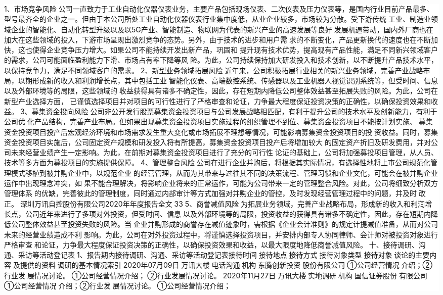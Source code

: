 1、市场竞争风险
公司一直致力于工业自动化仪器仪表业务，主要产品包括现场仪表、二次仪表及压力仪表等，是国内行业目前产品最多、
型号最齐全的企业之一。但由于本公司所处工业自动化仪器仪表行业集中度低，从业企业较多，市场较为分散。受下游传统
工业、制造业领域企业的智能化、自动化转型升级以及以5G产业、智能制造、物联网为代表的新兴产业的高速发展等良好
发展机遇带动，国内外厂商也在加大在这些领域的投入，下游市场呈现出激烈竞争的态势。另外，由于技术的进步和用户需
求的不断变化，产品更新换代的速度也在不断加快，这也使得企业竞争压力增大。如果公司不能持续开发出新产品，巩固和
提升现有技术优势，提高现有产品性能，满足不同新兴领域客户的需求，公司可能面临盈利能力下滑、市场占有率下降等风
险。为此，公司持续保持加大研发投入和技术创新，以不断提升产品技术水平，以保持竞争力，满足不同领域客户的需求。
2、新型业务领域拓展风险
近年来，公司积极拓展行业相关的新兴业务领域，完善产业战略布局，以期形成新的收入和利润增长点，其中包括工业
智能化仪表、高端数控系统、传感器以及工业机器人视觉识别系统等，但受时间、信息以及外部环境等的局限，这些领域的
收益获得具有诸多不确定性，因此，存在短期内降低公司整体效益甚至拓展失败的风险。为此，公司在新型产业选择方面，
已谨慎选择项目并对项目的可行性进行了严格审查和论证，力争最大程度保证投资决策的正确性，以确保投资效果和收益。
3、募集资金投向风险
公司非公开发行股票募集资金投资项目与公司发展战略相匹配，有利于提升公司的技术水平及创新能力，有利于公司优
化产品结构，完善产业布局。但如果出现募集资金投资项目实施过程的组织管理不到位、募集资金投资项目不能按计划实施、
募集资金投资项目投产后宏观经济环境和市场需求发生重大变化或市场拓展不理想等情况，可能影响募集资金投资项目的投
资收益。同时，募集资金投资项目实施后，公司固定资产规模和研发投入将有所提高，募集资金投资项目投产后将增加较大
的固定资产折旧及研发费用，并对公司未来经营业绩产生一定影响。为此，在前期对募集资金投资项目进行了充分的可行性
论证的基础上，公司将加强募投项目管理，从人员、技术等多方面为募投项目的实施提供保障。
4、管理整合风险
公司在进行企业并购后，将根据其实际情况，有选择性地将上市公司规范化管理模式移植到被并购企业中，以规范企业
的经营管理，从而为其带来与过往其不同的决策流程、管理习惯和企业文化，可能会在被并购企业运作中出现理念冲突，如
果不能合理解决，将影响企业将来的正常运作，可能为公司带来一定的管理整合风险。对此，公司将细致分析双方管理体系
的优缺，完善彼此的管理制度，同时通过内部审计等方式加强对并购企业的管控，及时发现经营管理过程中的问题，并及时
改正。
深圳万讯自控股份有限公司2020年年度报告全文
33
5、商誉减值风险
为拓展业务领域，完善产业战略布局，形成新的收入和利润增长点，公司近年来进行了多项对外投资，但受时间、信息
以及外部环境等的局限，投资收益的获得具有诸多不确定性，因此，存在短期内降低公司整体效益甚至投资失败的风险。当
企业并购形成的商誉存在减值迹象时，需根据《企业会计准则》的规定计提减值准备，从而对公司未来的经营业绩造成不利
影响。为此，公司在对外投资过程中，将谨慎选择投资项目，并安排内部专人协同律师、会计师对被投资对象进行严格审查
和论证，力争最大程度保证投资决策的正确性，以确保投资效果和收益，以最大限度地降低商誉减值风险。
十、接待调研、沟通、采访等活动登记表
1、报告期内接待调研、沟通、采访等活动登记表接待时间
接待地点
接待方式
接待对象类型
接待对象
谈论的主要内容
及提供的资料
调研的基本情况索引
2020年07月09日
万讯大楼
电话沟通
机构
东腾创新投资
股份有限公司
①公司经营情况
介绍；②行业发
展情况讨论。
①公司经营情况介绍；
②行业发展情况讨论。
2020年11月27日
万讯大楼
实地调研
机构
国信证券股份
有限公司
①公司经营情况
介绍；②行业发
展情况讨论。
①公司经营情况介绍；